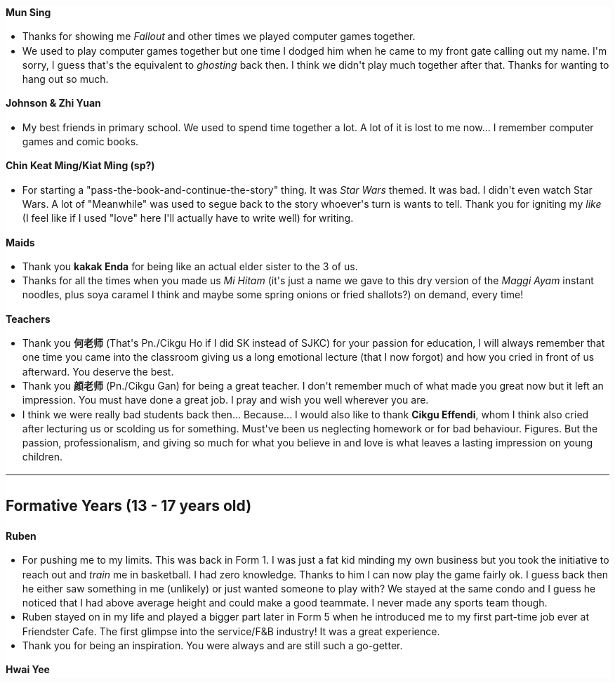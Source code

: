 **Mun Sing**

* Thanks for showing me *Fallout* and other times we played computer games together.
* We used to play computer games together but one time I dodged him when he came to my front gate calling out my name. I'm sorry, I guess that's the equivalent to *ghosting* back then. I think we didn't play much together after that. Thanks for wanting to hang out so much.

**Johnson & Zhi Yuan**

* My best friends in primary school. We used to spend time together a lot. A lot of it is lost to me now... I remember computer games and comic books.

**Chin Keat Ming/Kiat Ming (sp?)**

* For starting a "pass-the-book-and-continue-the-story" thing. It was *Star Wars* themed. It was bad. I didn't even watch Star Wars. A lot of "Meanwhile" was used to segue back to the story whoever's turn is wants to tell. Thank you for igniting my *like* (I feel like if I used "love" here I'll actually have to write well) for writing.

**Maids**

* Thank you **kakak Enda** for being like an actual elder sister to the 3 of us.
* Thanks for all the times when you made us *Mi Hitam* (it's just a name we gave to this dry version of the *Maggi Ayam* instant noodles, plus soya caramel I think and maybe some spring onions or fried shallots?) on demand, every time!

**Teachers**

* Thank you **何老师** (That's Pn./Cikgu Ho if I did SK instead of SJKC) for your passion for education, I will always remember that one time you came into the classroom giving us a long emotional lecture (that I now forgot) and how you cried in front of us afterward. You deserve the best.
* Thank you **颜老师** (Pn./Cikgu Gan) for being a great teacher. I don't remember much of what made you great now but it left an impression. You must have done a great job. I pray and wish you well wherever you are.
* I think we were really bad students back then... Because... I would also like to thank **Cikgu Effendi**, whom I think also cried after lecturing us or scolding us for something. Must've been us neglecting homework or for bad behaviour. Figures. But the passion, professionalism, and giving so much for what you believe in and love is what leaves a lasting impression on young children.

- - -

## Formative Years (13 - 17 years old)

**Ruben**

* For pushing me to my limits. This was back in Form 1. I was just a fat kid minding my own business but you took the initiative to reach out and *train* me in basketball. I had zero knowledge. Thanks to him I can now play the game fairly ok. I guess back then he either saw something in me (unlikely) or just wanted someone to play with? We stayed at the same condo and I guess he noticed that I had above average height and could make a good teammate. I never made any sports team though.
* Ruben stayed on in my life and played a bigger part later in Form 5 when he introduced me to my first part-time job ever at Friendster Cafe. The first glimpse into the service/F&B industry! It was a great experience.
* Thank you for being an inspiration. You were always and are still such a go-getter.

**Hwai Yee**
